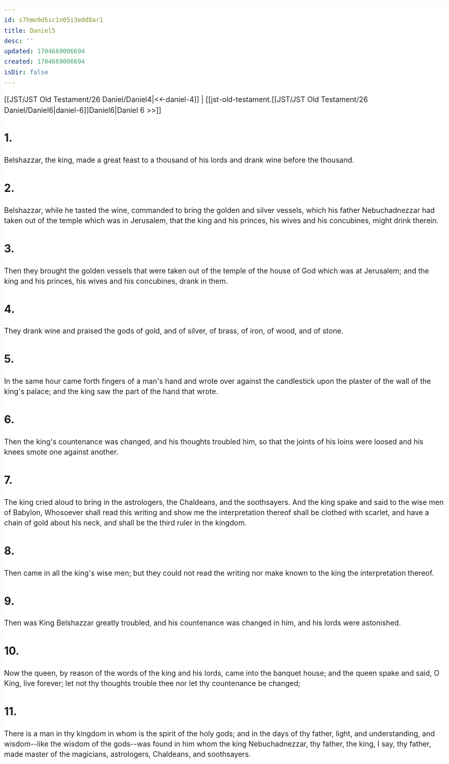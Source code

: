 ```yaml
---
id: s7hmo9d5ic1n05i3edd8ar1
title: Daniel5
desc: ''
updated: 1704669006694
created: 1704669006694
isDir: false
---
```

[[JST/JST Old Testament/26 Daniel/Daniel4|<<-daniel-4]] | [[jst-old-testament.[[JST/JST Old Testament/26 Daniel/Daniel6|daniel-6]]Daniel6|Daniel 6 >>]]
## 1.
Belshazzar, the king, made a great feast to a thousand of his lords and drank wine before the thousand.
## 2.
Belshazzar, while he tasted the wine, commanded to bring the golden and silver vessels, which his father Nebuchadnezzar had taken out of the temple which was in Jerusalem, that the king and his princes, his wives and his concubines, might drink therein.
## 3.
Then they brought the golden vessels that were taken out of the temple of the house of God which was at Jerusalem; and the king and his princes, his wives and his concubines, drank in them.
## 4.
They drank wine and praised the gods of gold, and of silver, of brass, of iron, of wood, and of stone.
## 5.
In the same hour came forth fingers of a man\'s hand and wrote over against the candlestick upon the plaster of the wall of the king\'s palace; and the king saw the part of the hand that wrote.
## 6.
Then the king\'s countenance was changed, and his thoughts troubled him, so that the joints of his loins were loosed and his knees smote one against another.
## 7.
The king cried aloud to bring in the astrologers, the Chaldeans, and the soothsayers. And the king spake and said to the wise men of Babylon, Whosoever shall read this writing and show me the interpretation thereof shall be clothed with scarlet, and have a chain of gold about his neck, and shall be the third ruler in the kingdom.
## 8.
Then came in all the king\'s wise men; but they could not read the writing nor make known to the king the interpretation thereof.
## 9.
Then was King Belshazzar greatly troubled, and his countenance was changed in him, and his lords were astonished.
## 10.
Now the queen, by reason of the words of the king and his lords, came into the banquet house; and the queen spake and said, O King, live forever; let not thy thoughts trouble thee nor let thy countenance be changed;
## 11.
There is a man in thy kingdom in whom is the spirit of the holy gods; and in the days of thy father, light, and understanding, and wisdom\--like the wisdom of the gods\--was found in him whom the king Nebuchadnezzar, thy father, the king, I say, thy father, made master of the magicians, astrologers, Chaldeans, and soothsayers.